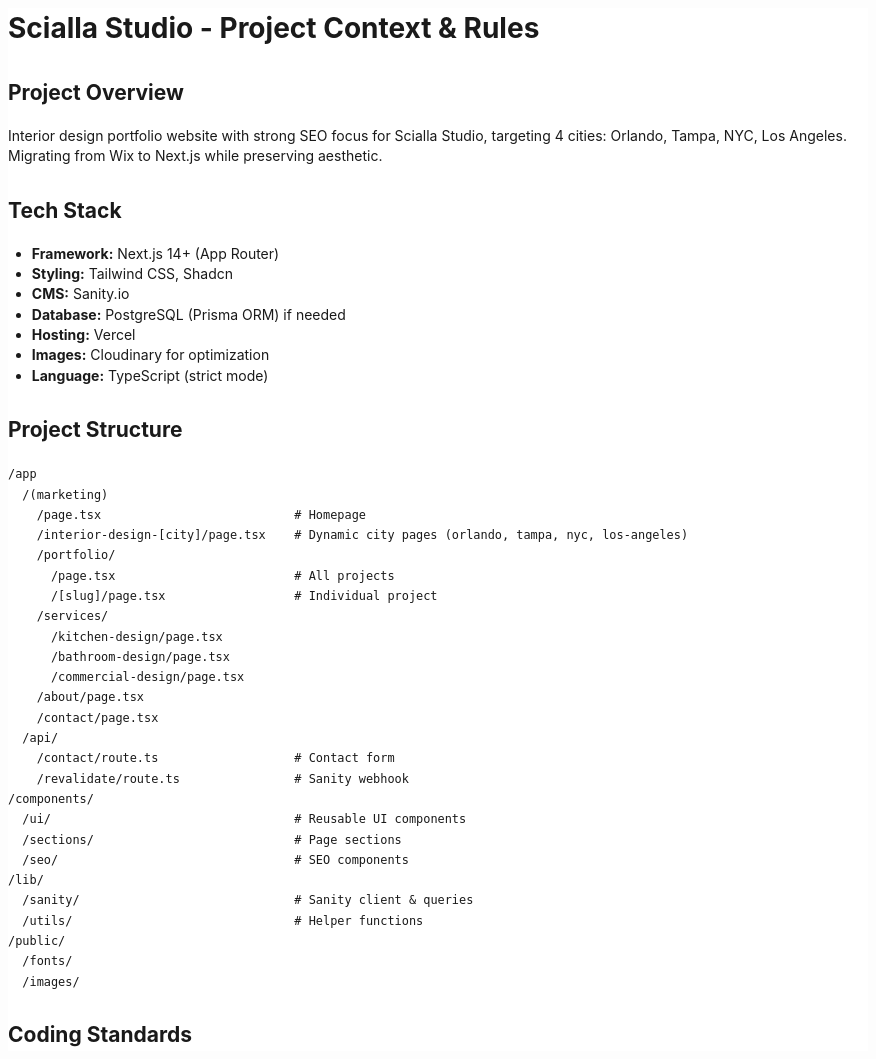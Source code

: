 # Scialla Studio - Project Context & Rules

## Project Overview

Interior design portfolio website with strong SEO focus for Scialla Studio, targeting 4 cities: Orlando, Tampa, NYC, Los Angeles. Migrating from Wix to Next.js while preserving aesthetic.

## Tech Stack

- **Framework:** Next.js 14+ (App Router)
- **Styling:** Tailwind CSS, Shadcn
- **CMS:** Sanity.io
- **Database:** PostgreSQL (Prisma ORM) if needed
- **Hosting:** Vercel
- **Images:** Cloudinary for optimization
- **Language:** TypeScript (strict mode)

## Project Structure

```
/app
  /(marketing)
    /page.tsx                           # Homepage
    /interior-design-[city]/page.tsx    # Dynamic city pages (orlando, tampa, nyc, los-angeles)
    /portfolio/
      /page.tsx                         # All projects
      /[slug]/page.tsx                  # Individual project
    /services/
      /kitchen-design/page.tsx
      /bathroom-design/page.tsx
      /commercial-design/page.tsx
    /about/page.tsx
    /contact/page.tsx
  /api/
    /contact/route.ts                   # Contact form
    /revalidate/route.ts                # Sanity webhook
/components/
  /ui/                                  # Reusable UI components
  /sections/                            # Page sections
  /seo/                                 # SEO components
/lib/
  /sanity/                              # Sanity client & queries
  /utils/                               # Helper functions
/public/
  /fonts/
  /images/
```

## Coding Standards
